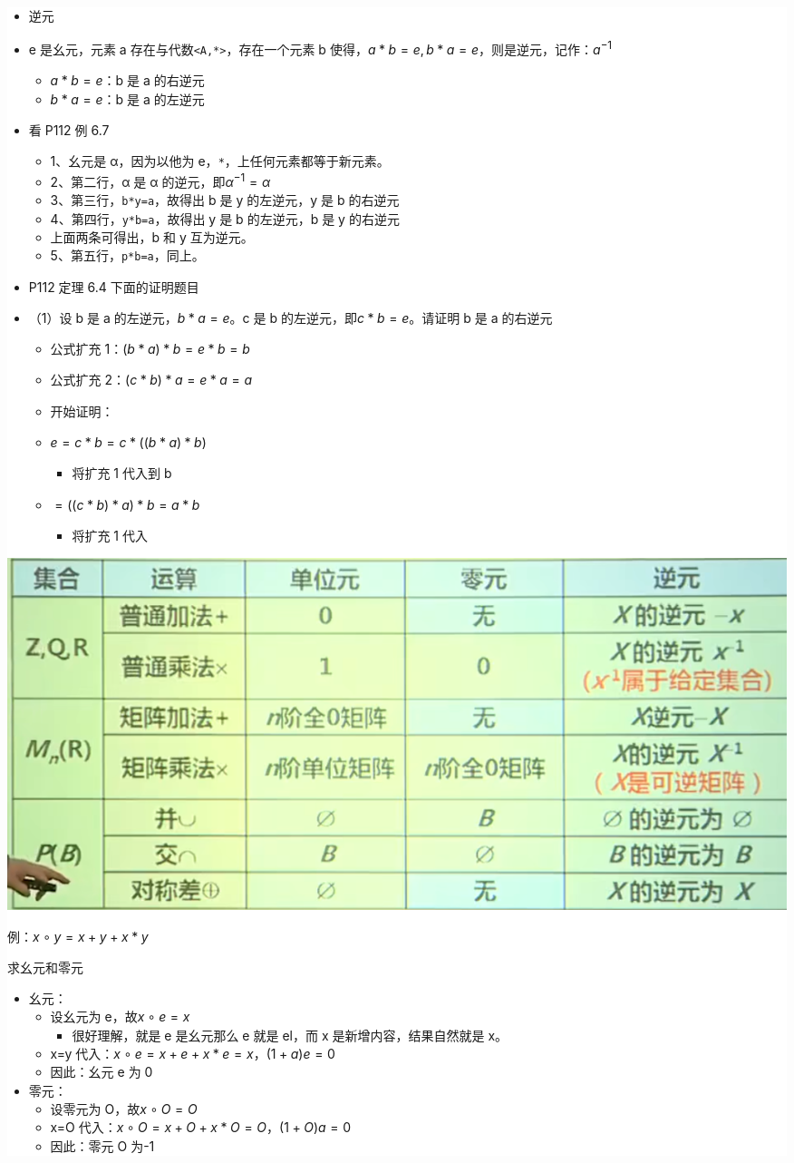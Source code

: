 - 逆元
- e 是幺元，元素 a 存在与代数`<A,*>`，存在一个元素 b 使得，$a*b=e,b*a=e$，则是逆元，记作：$a^{-1}$
  - $a*b=e$：b 是 a 的右逆元
  - $b*a=e$：b 是 a 的左逆元
- 看 P112 例 6.7

  - 1、幺元是 α，因为以他为 e，`*`，上任何元素都等于新元素。
  - 2、第二行，α 是 α 的逆元，即$α^{-1}=α$
  - 3、第三行，`b*y=a`，故得出 b 是 y 的左逆元，y 是 b 的右逆元
  - 4、第四行，`y*b=a`，故得出 y 是 b 的左逆元，b 是 y 的右逆元
  - 上面两条可得出，b 和 y 互为逆元。
  - 5、第五行，`p*b=a`，同上。

- P112 定理 6.4 下面的证明题目
- （1）设 b 是 a 的左逆元，$b*a=e$。c 是 b 的左逆元，即$c*b=e$。请证明 b 是 a 的右逆元

  - 公式扩充 1：$(b*a)*b=e*b=b$
  - 公式扩充 2：$(c*b)*a=e*a=a$
  - 开始证明：
  - $e=c*b=c*((b*a)*b)$

    - 将扩充 1 代入到 b

  - $=((c*b)*a)*b=a*b$
    - 将扩充 1 代入

![image-20230113185451431](img/image-20230113185451431.png)

例：$x\circ y=x+y+x*y$

求幺元和零元

- 幺元：
  - 设幺元为 e，故$x\circ e=x$
    - 很好理解，就是 e 是幺元那么 e 就是 el，而 x 是新增内容，结果自然就是 x。
  - x=y 代入：$x\circ e=x+e+x*e=x$，$(1+a)e=0$
  - 因此：幺元 e 为 0
- 零元：
  - 设零元为 O，故$x\circ O=O$
  - x=O 代入：$x\circ O=x+O+x*O=O$，$(1+O)a=0$
  - 因此：零元 O 为-1
